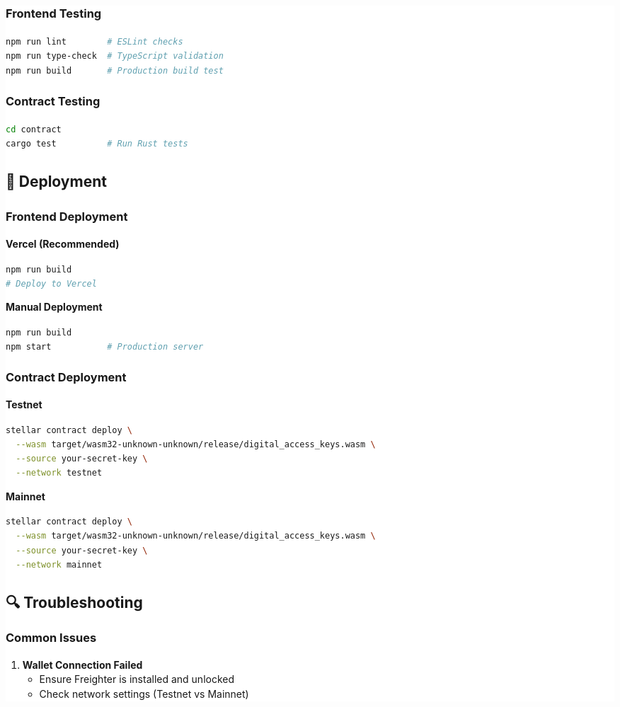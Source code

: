 ### Frontend Testing
```bash
npm run lint        # ESLint checks
npm run type-check  # TypeScript validation
npm run build       # Production build test
```

### Contract Testing
```bash
cd contract
cargo test          # Run Rust tests
```

## 🚀 Deployment

### Frontend Deployment

**Vercel (Recommended)**
```bash
npm run build
# Deploy to Vercel
```

**Manual Deployment**
```bash
npm run build
npm start           # Production server
```

### Contract Deployment

**Testnet**
```bash
stellar contract deploy \
  --wasm target/wasm32-unknown-unknown/release/digital_access_keys.wasm \
  --source your-secret-key \
  --network testnet
```

**Mainnet**
```bash
stellar contract deploy \
  --wasm target/wasm32-unknown-unknown/release/digital_access_keys.wasm \
  --source your-secret-key \
  --network mainnet
```

## 🔍 Troubleshooting

### Common Issues

1. **Wallet Connection Failed**
   - Ensure Freighter is installed and unlocked
   - Check network settings (Testnet vs Mainnet)

